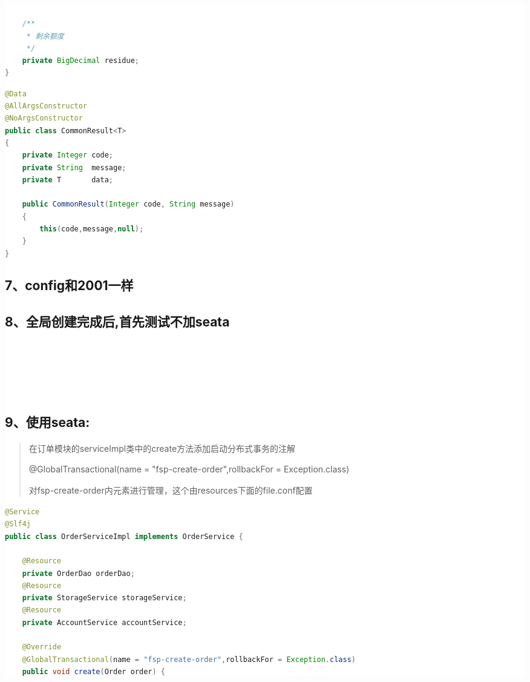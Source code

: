 ```java

    /**
     * 剩余额度
     */
    private BigDecimal residue;
}

```

```java
@Data
@AllArgsConstructor
@NoArgsConstructor
public class CommonResult<T>
{
    private Integer code;
    private String  message;
    private T       data;

    public CommonResult(Integer code, String message)
    {
        this(code,message,null);
    }
}
```

## 7、config和2001一样





## 8、全局创建完成后,首先测试不加seata







​    

​    

​    

## 9、使用seata:

> 在订单模块的serviceImpl类中的create方法添加启动分布式事务的注解
>
> @GlobalTransactional(name = "fsp-create-order",rollbackFor = Exception.class)
>
> 对fsp-create-order内元素进行管理，这个由resources下面的file.conf配置

```java
@Service
@Slf4j
public class OrderServiceImpl implements OrderService {

    @Resource
    private OrderDao orderDao;
    @Resource
    private StorageService storageService;
    @Resource
    private AccountService accountService;

    @Override
    @GlobalTransactional(name = "fsp-create-order",rollbackFor = Exception.class)
    public void create(Order order) {
```